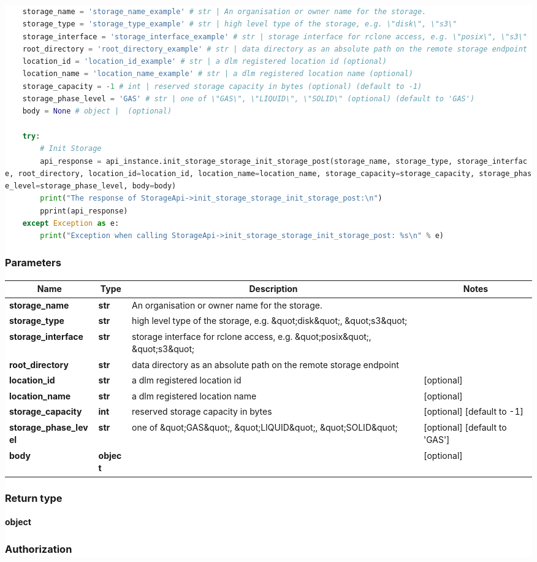 ```python
    storage_name = 'storage_name_example' # str | An organisation or owner name for the storage.
    storage_type = 'storage_type_example' # str | high level type of the storage, e.g. \"disk\", \"s3\"
    storage_interface = 'storage_interface_example' # str | storage interface for rclone access, e.g. \"posix\", \"s3\"
    root_directory = 'root_directory_example' # str | data directory as an absolute path on the remote storage endpoint
    location_id = 'location_id_example' # str | a dlm registered location id (optional)
    location_name = 'location_name_example' # str | a dlm registered location name (optional)
    storage_capacity = -1 # int | reserved storage capacity in bytes (optional) (default to -1)
    storage_phase_level = 'GAS' # str | one of \"GAS\", \"LIQUID\", \"SOLID\" (optional) (default to 'GAS')
    body = None # object |  (optional)

    try:
        # Init Storage
        api_response = api_instance.init_storage_storage_init_storage_post(storage_name, storage_type, storage_interface, root_directory, location_id=location_id, location_name=location_name, storage_capacity=storage_capacity, storage_phase_level=storage_phase_level, body=body)
        print("The response of StorageApi->init_storage_storage_init_storage_post:\n")
        pprint(api_response)
    except Exception as e:
        print("Exception when calling StorageApi->init_storage_storage_init_storage_post: %s\n" % e)
```



### Parameters


Name | Type | Description  | Notes
------------- | ------------- | ------------- | -------------
 **storage_name** | **str**| An organisation or owner name for the storage. | 
 **storage_type** | **str**| high level type of the storage, e.g. \&quot;disk\&quot;, \&quot;s3\&quot; | 
 **storage_interface** | **str**| storage interface for rclone access, e.g. \&quot;posix\&quot;, \&quot;s3\&quot; | 
 **root_directory** | **str**| data directory as an absolute path on the remote storage endpoint | 
 **location_id** | **str**| a dlm registered location id | [optional] 
 **location_name** | **str**| a dlm registered location name | [optional] 
 **storage_capacity** | **int**| reserved storage capacity in bytes | [optional] [default to -1]
 **storage_phase_level** | **str**| one of \&quot;GAS\&quot;, \&quot;LIQUID\&quot;, \&quot;SOLID\&quot; | [optional] [default to &#39;GAS&#39;]
 **body** | **object**|  | [optional] 

### Return type

**object**

### Authorization
